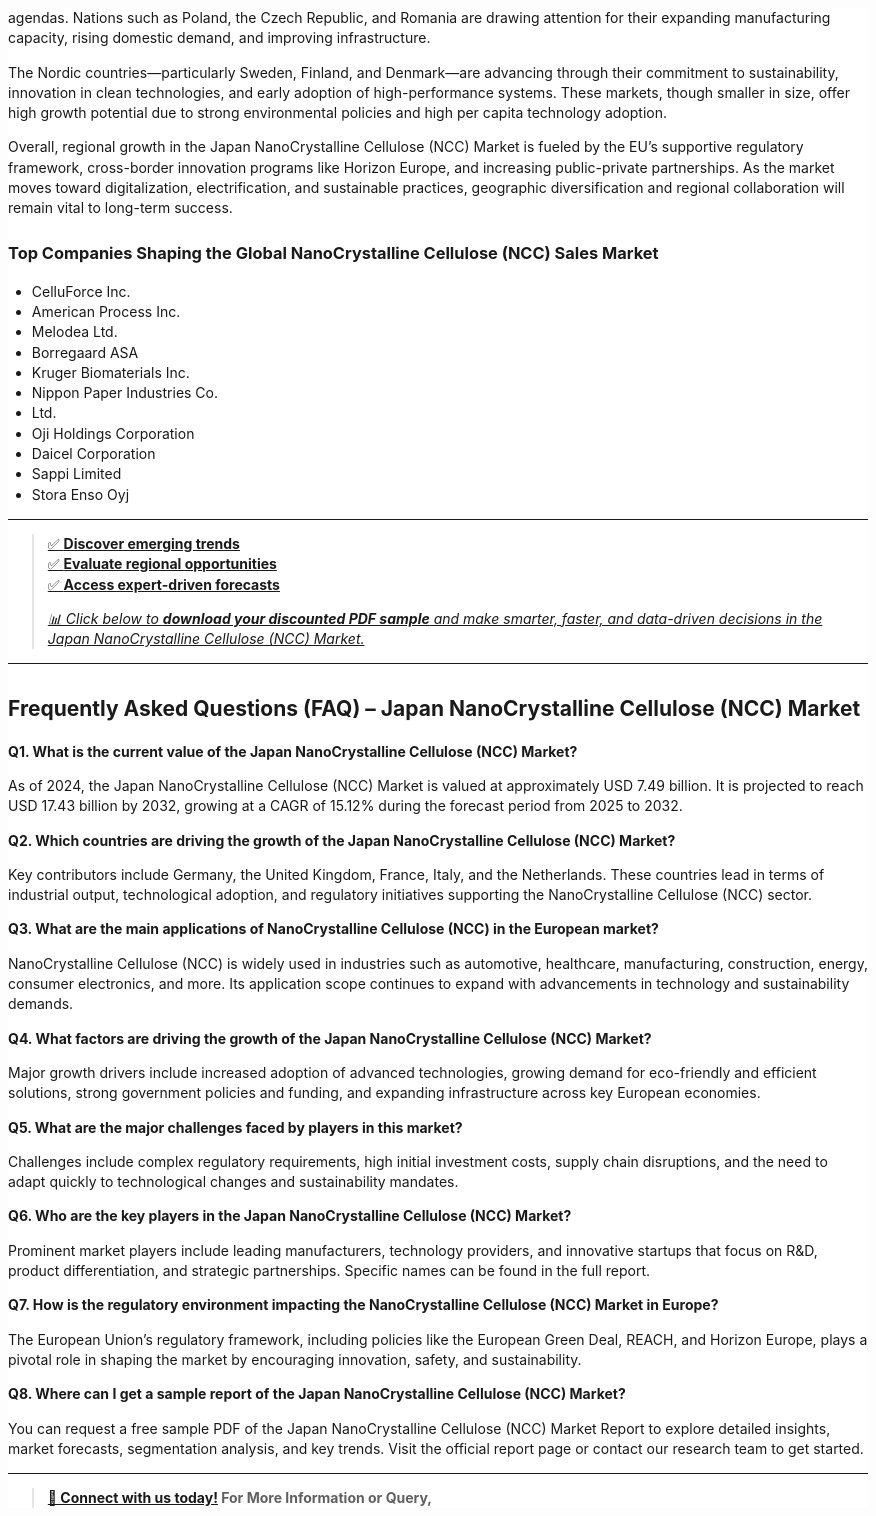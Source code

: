 agendas. Nations such as Poland, the Czech Republic, and Romania are drawing attention for their expanding manufacturing capacity, rising domestic demand, and improving infrastructure.</p><p>The Nordic countries&mdash;particularly Sweden, Finland, and Denmark&mdash;are advancing through their commitment to sustainability, innovation in clean technologies, and early adoption of high-performance systems. These markets, though smaller in size, offer high growth potential due to strong environmental policies and high per capita technology adoption.</p><p>Overall, regional growth in the Japan NanoCrystalline Cellulose (NCC) Market is fueled by the EU&rsquo;s supportive regulatory framework, cross-border innovation programs like Horizon Europe, and increasing public-private partnerships. As the market moves toward digitalization, electrification, and sustainable practices, geographic diversification and regional collaboration will remain vital to long-term success.</p><p><h3>Top Companies Shaping the Global NanoCrystalline Cellulose (NCC) Sales Market </h3><ul><li>CelluForce Inc.</li><li>American Process Inc.</li><li>Melodea Ltd.</li><li>Borregaard ASA</li><li>Kruger Biomaterials Inc.</li><li>Nippon Paper Industries Co.</li><li>Ltd.</li><li>Oji Holdings Corporation</li><li>Daicel Corporation</li><li>Sappi Limited</li><li>Stora Enso Oyj</li></ul></p><hr /><blockquote><p><a href="https://www.marketresearchintellect.com/ask-for-discount/?rid=964894&amp;amp;utm_source=Github-JP&amp;amp;utm_medium=019">✅ <strong data-start="617" data-end="645">Discover emerging trends</strong></a><br data-start="645" data-end="648" /><a href="https://www.marketresearchintellect.com/ask-for-discount/?rid=964894&amp;amp;utm_source=Github-JP&amp;amp;utm_medium=019"> ✅ <strong data-start="650" data-end="685">Evaluate regional opportunities</strong></a><br data-start="685" data-end="688" /><a href="https://www.marketresearchintellect.com/ask-for-discount/?rid=964894&amp;amp;utm_source=Github-JP&amp;amp;utm_medium=019"> ✅ <strong data-start="690" data-end="724">Access expert-driven forecasts</strong></a></p><p class="" data-start="728" data-end="864"><em><a href="https://www.marketresearchintellect.com/ask-for-discount/?rid=964894&amp;amp;utm_source=Github-JP&amp;amp;utm_medium=019">📊 Click below to <strong data-start="746" data-end="785">download your discounted PDF sample</strong> and make smarter, faster, and data-driven decisions in the Japan NanoCrystalline Cellulose (NCC) Market.</a></em></p></blockquote><hr /><h2>Frequently Asked Questions (FAQ) &ndash; Japan NanoCrystalline Cellulose (NCC) Market</h2><p><strong>Q1. What is the current value of the Japan NanoCrystalline Cellulose (NCC) Market?</strong></p><p>As of 2024, the Japan NanoCrystalline Cellulose (NCC) Market is valued at approximately USD 7.49 billion. It is projected to reach USD 17.43 billion by 2032, growing at a CAGR of 15.12% during the forecast period from 2025 to 2032.</p><p><strong>Q2. Which countries are driving the growth of the Japan NanoCrystalline Cellulose (NCC) Market?</strong></p><p>Key contributors include Germany, the United Kingdom, France, Italy, and the Netherlands. These countries lead in terms of industrial output, technological adoption, and regulatory initiatives supporting the NanoCrystalline Cellulose (NCC) sector.</p><p><strong>Q3. What are the main applications of NanoCrystalline Cellulose (NCC) in the European market?</strong></p><p>NanoCrystalline Cellulose (NCC) is widely used in industries such as automotive, healthcare, manufacturing, construction, energy, consumer electronics, and more. Its application scope continues to expand with advancements in technology and sustainability demands.</p><p><strong>Q4. What factors are driving the growth of the Japan NanoCrystalline Cellulose (NCC) Market?</strong></p><p>Major growth drivers include increased adoption of advanced technologies, growing demand for eco-friendly and efficient solutions, strong government policies and funding, and expanding infrastructure across key European economies.</p><p><strong>Q5. What are the major challenges faced by players in this market?</strong></p><p>Challenges include complex regulatory requirements, high initial investment costs, supply chain disruptions, and the need to adapt quickly to technological changes and sustainability mandates.</p><p><strong>Q6. Who are the key players in the Japan NanoCrystalline Cellulose (NCC) Market?</strong></p><p>Prominent market players include leading manufacturers, technology providers, and innovative startups that focus on R&amp;D, product differentiation, and strategic partnerships. Specific names can be found in the full report.</p><p><strong>Q7. How is the regulatory environment impacting the NanoCrystalline Cellulose (NCC) Market in Europe?</strong></p><p>The European Union&rsquo;s regulatory framework, including policies like the European Green Deal, REACH, and Horizon Europe, plays a pivotal role in shaping the market by encouraging innovation, safety, and sustainability.</p><p><strong>Q8. Where can I get a sample report of the Japan NanoCrystalline Cellulose (NCC) Market?</strong></p><p>You can request a free sample PDF of the Japan NanoCrystalline Cellulose (NCC) Market Report to explore detailed insights, market forecasts, segmentation analysis, and key trends. Visit the official report page or contact our research team to get started.</p><hr /><blockquote><p><span class="font-[700]"><strong><a href="https://www.marketresearchintellect.com/product/global-nanocrystalline-cellulose-ncc-sales-market/?utm_source=Linkedin&utm_medium=019">📩 Connect with us today!</a> For More Information or Query,